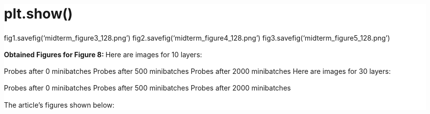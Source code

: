 # plt.show()




fig1.savefig(‘midterm_figure3_128.png’) fig2.savefig(‘midterm_figure4_128.png’) fig3.savefig(‘midterm_figure5_128.png’)

<strong> </strong>




<strong>Obtained Figures for Figure 8: </strong>Here are images for 10 layers:

<strong> </strong>

Probes after 0 minibatches Probes after 500 minibatches Probes after 2000 minibatches Here are images for 30 layers:




Probes after 0 minibatches                   Probes after 500 minibatches               Probes after 2000 minibatches




The article’s figures shown below: